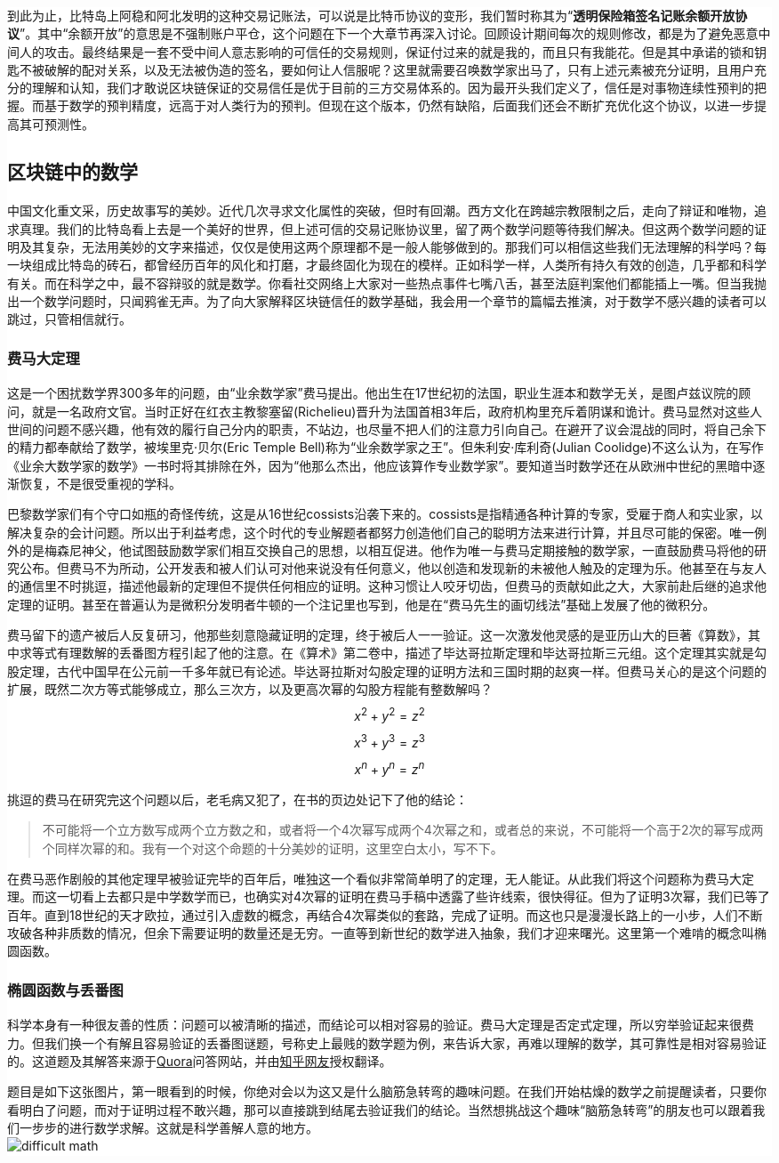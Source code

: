 到此为止，比特岛上阿稳和阿北发明的这种交易记账法，可以说是比特币协议的变形，我们暂时称其为“**透明保险箱签名记账余额开放协议**”。其中“余额开放”的意思是不强制账户平仓，这个问题在下一个大章节再深入讨论。回顾设计期间每次的规则修改，都是为了避免恶意中间人的攻击。最终结果是一套不受中间人意志影响的可信任的交易规则，保证付过来的就是我的，而且只有我能花。但是其中承诺的锁和钥匙不被破解的配对关系，以及无法被伪造的签名，要如何让人信服呢？这里就需要召唤数学家出马了，只有上述元素被充分证明，且用户充分的理解和认知，我们才敢说区块链保证的交易信任是优于目前的三方交易体系的。因为最开头我们定义了，信任是对事物连续性预判的把握。而基于数学的预判精度，远高于对人类行为的预判。但现在这个版本，仍然有缺陷，后面我们还会不断扩充优化这个协议，以进一步提高其可预测性。

## 区块链中的数学

中国文化重文采，历史故事写的美妙。近代几次寻求文化属性的突破，但时有回潮。西方文化在跨越宗教限制之后，走向了辩证和唯物，追求真理。我们的比特岛看上去是一个美好的世界，但上述可信的交易记账协议里，留了两个数学问题等待我们解决。但这两个数学问题的证明及其复杂，无法用美妙的文字来描述，仅仅是使用这两个原理都不是一般人能够做到的。那我们可以相信这些我们无法理解的科学吗？每一块组成比特岛的砖石，都曾经历百年的风化和打磨，才最终固化为现在的模样。正如科学一样，人类所有持久有效的创造，几乎都和科学有关。而在科学之中，最不容辩驳的就是数学。你看社交网络上大家对一些热点事件七嘴八舌，甚至法庭判案他们都能插上一嘴。但当我抛出一个数学问题时，只闻鸦雀无声。为了向大家解释区块链信任的数学基础，我会用一个章节的篇幅去推演，对于数学不感兴趣的读者可以跳过，只管相信就行。

### 费马大定理

这是一个困扰数学界300多年的问题，由“业余数学家”费马提出。他出生在17世纪初的法国，职业生涯本和数学无关，是图卢兹议院的顾问，就是一名政府文官。当时正好在红衣主教黎塞留(Richelieu)晋升为法国首相3年后，政府机构里充斥着阴谋和诡计。费马显然对这些人世间的问题不感兴趣，他有效的履行自己分内的职责，不站边，也尽量不把人们的注意力引向自己。在避开了议会混战的同时，将自己余下的精力都奉献给了数学，被埃里克·贝尔(Eric Temple Bell)称为“业余数学家之王”。但朱利安·库利奇(Julian Coolidge)不这么认为，在写作《业余大数学家的数学》一书时将其排除在外，因为“他那么杰出，他应该算作专业数学家”。要知道当时数学还在从欧洲中世纪的黑暗中逐渐恢复，不是很受重视的学科。

巴黎数学家们有个守口如瓶的奇怪传统，这是从16世纪cossists沿袭下来的。cossists是指精通各种计算的专家，受雇于商人和实业家，以解决复杂的会计问题。所以出于利益考虑，这个时代的专业解题者都努力创造他们自己的聪明方法来进行计算，并且尽可能的保密。唯一例外的是梅森尼神父，他试图鼓励数学家们相互交换自己的思想，以相互促进。他作为唯一与费马定期接触的数学家，一直鼓励费马将他的研究公布。但费马不为所动，公开发表和被人们认可对他来说没有任何意义，他以创造和发现新的未被他人触及的定理为乐。他甚至在与友人的通信里不时挑逗，描述他最新的定理但不提供任何相应的证明。这种习惯让人咬牙切齿，但费马的贡献如此之大，大家前赴后继的追求他定理的证明。甚至在普遍认为是微积分发明者牛顿的一个注记里也写到，他是在“费马先生的画切线法”基础上发展了他的微积分。

费马留下的遗产被后人反复研习，他那些刻意隐藏证明的定理，终于被后人一一验证。这一次激发他灵感的是亚历山大的巨著《算数》，其中求等式有理数解的丢番图方程引起了他的注意。在《算术》第二卷中，描述了毕达哥拉斯定理和毕达哥拉斯三元组。这个定理其实就是勾股定理，古代中国早在公元前一千多年就已有论述。毕达哥拉斯对勾股定理的证明方法和三国时期的赵爽一样。但费马关心的是这个问题的扩展，既然二次方等式能够成立，那么三次方，以及更高次幂的勾股方程能有整数解吗？
$$
x^2 + y^2 = z^2
$$
$$
x^3 + y^3 = z^3
$$
$$
x^n + y^n = z^n
$$

挑逗的费马在研究完这个问题以后，老毛病又犯了，在书的页边处记下了他的结论：

> 不可能将一个立方数写成两个立方数之和，或者将一个4次幂写成两个4次幂之和，或者总的来说，不可能将一个高于2次的幂写成两个同样次幂的和。我有一个对这个命题的十分美妙的证明，这里空白太小，写不下。

在费马恶作剧般的其他定理早被验证完毕的百年后，唯独这一个看似非常简单明了的定理，无人能证。从此我们将这个问题称为费马大定理。而这一切看上去都只是中学数学而已，也确实对4次幂的证明在费马手稿中透露了些许线索，很快得征。但为了证明3次幂，我们已等了百年。直到18世纪的天才欧拉，通过引入虚数的概念，再结合4次幂类似的套路，完成了证明。而这也只是漫漫长路上的一小步，人们不断攻破各种非质数的情况，但余下需要证明的数量还是无穷。一直等到新世纪的数学进入抽象，我们才迎来曙光。这里第一个难啃的概念叫椭圆函数。

### 椭圆函数与丢番图

科学本身有一种很友善的性质：问题可以被清晰的描述，而结论可以相对容易的验证。费马大定理是否定式定理，所以穷举验证起来很费力。但我们换一个有解且容易验证的丢番图谜题，号称史上最贱的数学题为例，来告诉大家，再难以理解的数学，其可靠性是相对容易验证的。这道题及其解答来源于[Quora](https://www.quora.com/How-do-you-find-the-positive-integer-solutions-to-frac-x-y+z-+-frac-y-z+x-+-frac-z-x+y-4)问答网站，并由[知乎网友](https://zhuanlan.zhihu.com/p/33853851)授权翻译。

题目是如下这张图片，第一眼看到的时候，你绝对会以为这又是什么脑筋急转弯的趣味问题。在我们开始枯燥的数学之前提醒读者，只要你看明白了问题，而对于证明过程不敢兴趣，那可以直接跳到结尾去验证我们的结论。当然想挑战这个趣味“脑筋急转弯”的朋友也可以跟着我们一步步的进行数学求解。这就是科学善解人意的地方。  
![difficult math](https://raw.githubusercontent.com/linkinbird/blockchain_book/master/pic/fun_math_problem.png)
